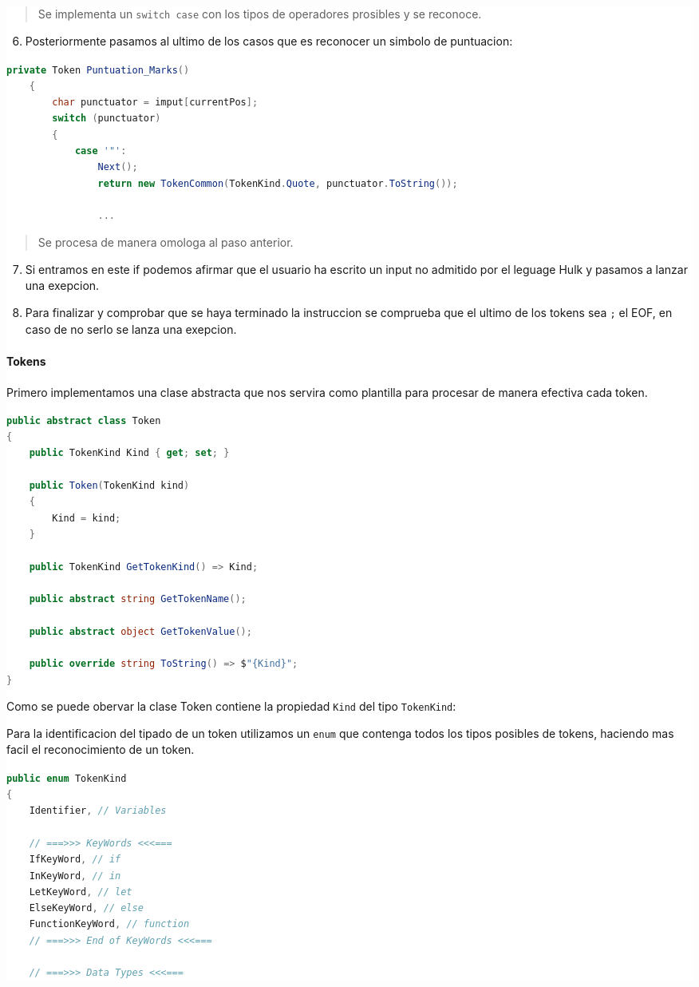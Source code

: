 >Se implementa un `switch case` con los tipos de operadores prosibles y se reconoce.

6. Posteriormente pasamos al ultimo de los casos que es reconocer un simbolo de puntuacion:

```cs
private Token Puntuation_Marks()
    {
        char punctuator = imput[currentPos];
        switch (punctuator)
        {
            case '"':
                Next();
                return new TokenCommon(TokenKind.Quote, punctuator.ToString());

                ...
```

>Se procesa de manera omologa al paso anterior.

7. Si entramos en este if podemos afirmar que el usuario ha escrito un input no admitido por el leguage Hulk y pasamos a lanzar una exepcion.

8. Para finalizar y comprobar que se haya terminado la instruccion se comprueba que el ultimo de los tokens sea `;` el EOF, en caso de no serlo se lanza una exepcion.

#### Tokens

Primero implementamos una clase abstracta que nos servira como plantilla para procesar de manera efectiva cada token.

```cs
public abstract class Token
{
    public TokenKind Kind { get; set; }

    public Token(TokenKind kind)
    {
        Kind = kind;
    }

    public TokenKind GetTokenKind() => Kind;
    
    public abstract string GetTokenName();

    public abstract object GetTokenValue();

    public override string ToString() => $"{Kind}";
}
```
  
Como se puede obervar la clase Token contiene la propiedad `Kind` del tipo `TokenKind`:

Para la identificacion del tipado de un token utilizamos un `enum` que contenga todos los tipos posibles de tokens, haciendo mas facil el reconocimiento de un token.

```cs
public enum TokenKind
{
    Identifier, // Variables

    // ===>>> KeyWords <<<===
    IfKeyWord, // if
    InKeyWord, // in
    LetKeyWord, // let
    ElseKeyWord, // else
    FunctionKeyWord, // function
    // ===>>> End of KeyWords <<<===

    // ===>>> Data Types <<<===
```